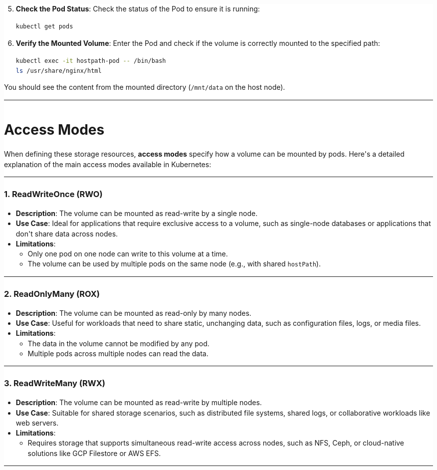 5. **Check the Pod Status**:
   Check the status of the Pod to ensure it is running:
   ```bash
   kubectl get pods
   ```

6. **Verify the Mounted Volume**:
   Enter the Pod and check if the volume is correctly mounted to the specified path:
   ```bash
   kubectl exec -it hostpath-pod -- /bin/bash
   ls /usr/share/nginx/html
   ```
You should see the content from the mounted directory (`/mnt/data` on the host node).

---

# Access Modes

When defining these storage resources, **access modes** specify how a volume can be mounted by pods. Here's a detailed explanation of the main access modes available in Kubernetes:

---

### 1. **ReadWriteOnce (RWO)**  
   - **Description**: The volume can be mounted as read-write by a single node.  
   - **Use Case**: Ideal for applications that require exclusive access to a volume, such as single-node databases or applications that don't share data across nodes.  
   - **Limitations**:  
     - Only one pod on one node can write to this volume at a time.  
     - The volume can be used by multiple pods on the same node (e.g., with shared `hostPath`).

---

### 2. **ReadOnlyMany (ROX)**  
   - **Description**: The volume can be mounted as read-only by many nodes.  
   - **Use Case**: Useful for workloads that need to share static, unchanging data, such as configuration files, logs, or media files.  
   - **Limitations**:  
     - The data in the volume cannot be modified by any pod.  
     - Multiple pods across multiple nodes can read the data.

---

### 3. **ReadWriteMany (RWX)**  
   - **Description**: The volume can be mounted as read-write by multiple nodes.  
   - **Use Case**: Suitable for shared storage scenarios, such as distributed file systems, shared logs, or collaborative workloads like web servers.  
   - **Limitations**:  
     - Requires storage that supports simultaneous read-write access across nodes, such as NFS, Ceph, or cloud-native solutions like GCP Filestore or AWS EFS.

---
